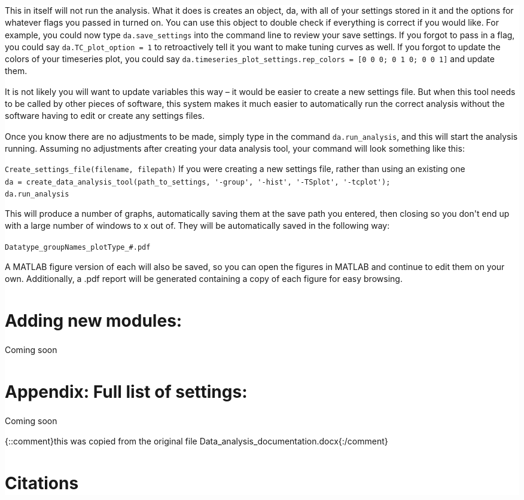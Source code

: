 This in itself will not run the analysis. What it does is creates an object, da, with all of your settings stored in it and the options for whatever flags you passed in turned on. You can use this object to double check if everything is correct if you would like. For example, you could now type `da.save_settings` into the command line to review your save settings. If you forgot to pass in a flag, you could say `da.TC_plot_option = 1` to retroactively tell it you want to make tuning curves as well. If you forgot to update the colors of your timeseries plot, you could say `da.timeseries_plot_settings.rep_colors = [0 0 0; 0 1 0; 0 0 1]` and update them.

It is not likely you will want to update variables this way – it would be easier to create a new settings file. But when this tool needs to be called by other pieces of software, this system makes it much easier to automatically run the correct analysis without the software having to edit or create any settings files. 

Once you know there are no adjustments to be made, simply type in the command `da.run_analysis`, and this will start the analysis running. Assuming no adjustments after creating your data analysis tool, your command will look something like this:

`Create_settings_file(filename, filepath)` If you were creating a new settings file, rather than using an existing one  
`da = create_data_analysis_tool(path_to_settings, '-group', '-hist', '-TSplot', '-tcplot');`  
`da.run_analysis`  

This will produce a number of graphs, automatically saving them at the save path you entered, then closing so you don't end up with a large number of windows to x out of. They will be automatically saved in the following way:

`Datatype_groupNames_plotType_#.pdf`  

A MATLAB figure version of each will also be saved, so you can open the figures in MATLAB and continue to edit them on your own. Additionally, a .pdf report will be generated containing a copy of each figure for easy browsing. 

# Adding new modules:

Coming soon


# Appendix: Full list of settings:

Coming soon

{::comment}this was copied from the original file Data_analysis_documentation.docx{:/comment}

# Citations 

[^1]: Bahl, A., Ammer, G., Schilling, T. et al. Object tracking in motion-blind flies. Nat Neurosci 16, 730–738 (2013). https://doi.org/10.1038/nn.3386
[^2]: Poggio, T. & Reichardt, W. A theory of the pattern induced flight orientation of the fly Musca domestica. Kybernetik 12, 185–203 (1973).